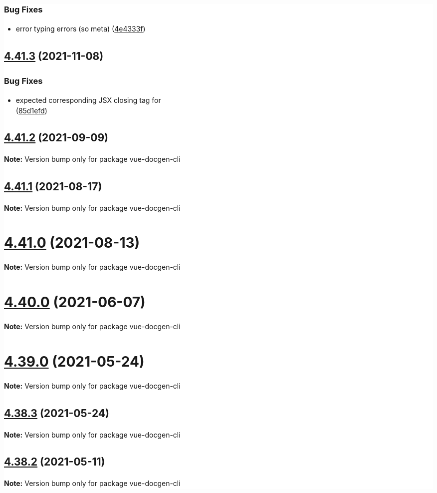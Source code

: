 ### Bug Fixes

- error typing errors (so meta) ([4e4333f](https://github.com/vue-styleguidist/vue-styleguidist/commit/4e4333f5d7bb93c8bdfa73835d757bc3fe3b80dc))

## [4.41.3](https://github.com/vue-styleguidist/vue-styleguidist/compare/v4.41.2...v4.41.3) (2021-11-08)

### Bug Fixes

- expected corresponding JSX closing tag for <br> ([85d1efd](https://github.com/vue-styleguidist/vue-styleguidist/commit/85d1efdf0a0f2e684a5207c9e3e2240bab5a08aa))

## [4.41.2](https://github.com/vue-styleguidist/vue-styleguidist/compare/v4.41.1...v4.41.2) (2021-09-09)

**Note:** Version bump only for package vue-docgen-cli

## [4.41.1](https://github.com/vue-styleguidist/vue-styleguidist/compare/v4.41.0...v4.41.1) (2021-08-17)

**Note:** Version bump only for package vue-docgen-cli

# [4.41.0](https://github.com/vue-styleguidist/vue-styleguidist/compare/v4.40.0...v4.41.0) (2021-08-13)

**Note:** Version bump only for package vue-docgen-cli

# [4.40.0](https://github.com/vue-styleguidist/vue-styleguidist/compare/v4.39.0...v4.40.0) (2021-06-07)

**Note:** Version bump only for package vue-docgen-cli

# [4.39.0](https://github.com/vue-styleguidist/vue-styleguidist/compare/v4.38.3...v4.39.0) (2021-05-24)

**Note:** Version bump only for package vue-docgen-cli

## [4.38.3](https://github.com/vue-styleguidist/vue-styleguidist/compare/v4.38.2...v4.38.3) (2021-05-24)

**Note:** Version bump only for package vue-docgen-cli

## [4.38.2](https://github.com/vue-styleguidist/vue-styleguidist/compare/v4.38.1...v4.38.2) (2021-05-11)

**Note:** Version bump only for package vue-docgen-cli
